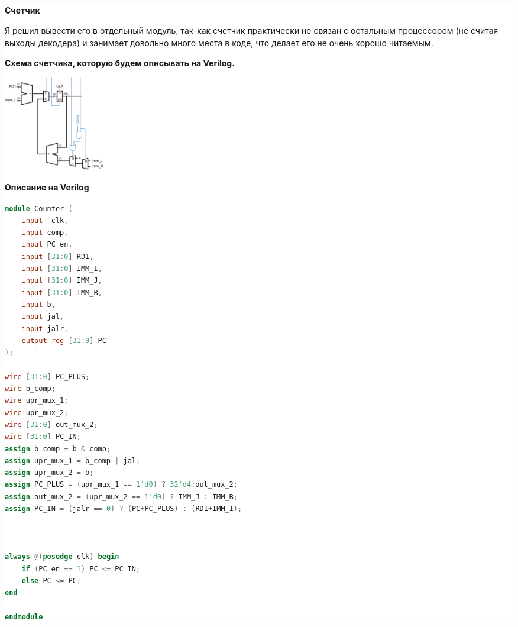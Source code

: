 **Счетчик**

Я решил вывести его в отдельный модуль, так-как счетчик практически не связан с остальным процессором (не считая выходы декодера) и занимает довольно много места в коде, что делает его не очень хорошо читаемым.

**Схема счетчика, которую будем описывать на Verilog.**

<img src="./media/image155.png" style="width:1.83333in;height:1.63352in" />

**Описание на Verilog**
``` Verilog
module Counter (
	input  clk,
	input comp,
	input PC_en,
	input [31:0] RD1,
	input [31:0] IMM_I,
	input [31:0] IMM_J,
	input [31:0] IMM_B,
	input b,
	input jal,
	input jalr,
	output reg [31:0] PC
);

wire [31:0] PC_PLUS;
wire b_comp;
wire upr_mux_1;
wire upr_mux_2;
wire [31:0] out_mux_2;
wire [31:0] PC_IN;
assign b_comp = b & comp;
assign upr_mux_1 = b_comp | jal;
assign upr_mux_2 = b;
assign PC_PLUS = (upr_mux_1 == 1'd0) ? 32'd4:out_mux_2;
assign out_mux_2 = (upr_mux_2 == 1'd0) ? IMM_J : IMM_B;
assign PC_IN = (jalr == 0) ? (PC+PC_PLUS) : (RD1+IMM_I);
						


always @(posedge clk) begin
	if (PC_en == 1) PC <= PC_IN;
	else PC <= PC;
end

endmodule
```